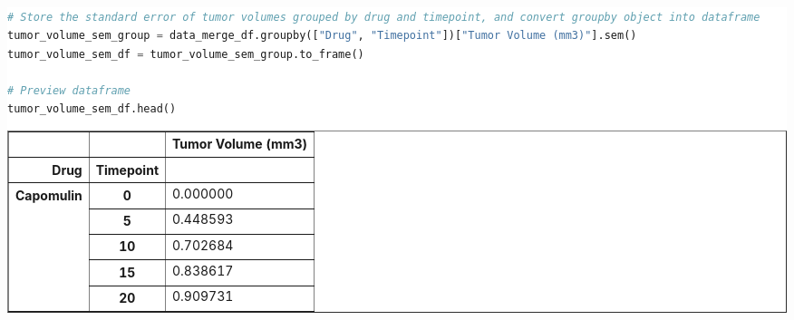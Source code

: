 </table>
</div>




```python
# Store the standard error of tumor volumes grouped by drug and timepoint, and convert groupby object into dataframe
tumor_volume_sem_group = data_merge_df.groupby(["Drug", "Timepoint"])["Tumor Volume (mm3)"].sem()
tumor_volume_sem_df = tumor_volume_sem_group.to_frame()

# Preview dataframe
tumor_volume_sem_df.head()
```




<div>
<style scoped>
    .dataframe tbody tr th:only-of-type {
        vertical-align: middle;
    }

    .dataframe tbody tr th {
        vertical-align: top;
    }

    .dataframe thead th {
        text-align: right;
    }
</style>
<table border="1" class="dataframe">
  <thead>
    <tr style="text-align: right;">
      <th></th>
      <th></th>
      <th>Tumor Volume (mm3)</th>
    </tr>
    <tr>
      <th>Drug</th>
      <th>Timepoint</th>
      <th></th>
    </tr>
  </thead>
  <tbody>
    <tr>
      <th rowspan="5" valign="top">Capomulin</th>
      <th>0</th>
      <td>0.000000</td>
    </tr>
    <tr>
      <th>5</th>
      <td>0.448593</td>
    </tr>
    <tr>
      <th>10</th>
      <td>0.702684</td>
    </tr>
    <tr>
      <th>15</th>
      <td>0.838617</td>
    </tr>
    <tr>
      <th>20</th>
      <td>0.909731</td>
    </tr>
